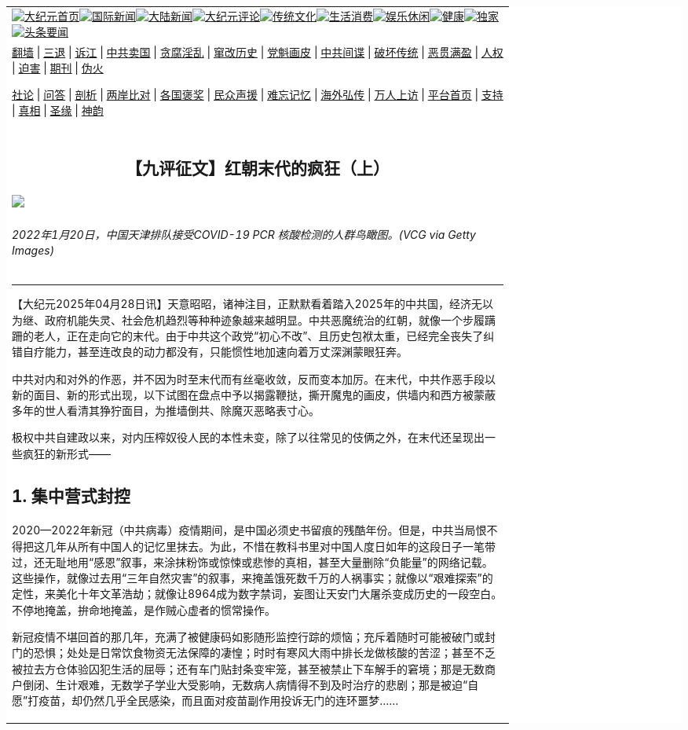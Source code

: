 <a name="1" id="1" target="_blank"></a><span id="1"></span>
<table align=center border="0"><tr><td colspan="2" VALIGN=TOP><a href="https://github.com/1992513/djy/blob/master/gb/nf1351518.md#1"><img src="https://raw.githubusercontent.com/1992513/www/master/t/djy/1.jpg" title="大纪元首页" alt="大纪元首页"></a><a href="https://github.com/1992513/djy/blob/master/gb/n24hr.md#1"><img src="https://raw.githubusercontent.com/1992513/www/master/t/djy/3.jpg" title="国际新闻" alt="国际新闻"></a><a href="https://github.com/1992513/djy/blob/master/gb/nsc413.md#1"><img src="https://raw.githubusercontent.com/1992513/www/master/t/djy/4.jpg" title="大陆新闻" alt="大陆新闻"></a><a href="https://github.com/1992513/djy/blob/master/gb/news392.md#1"><img src="https://raw.githubusercontent.com/1992513/www/master/t/djy/5.jpg" title="大纪元评论" alt="大纪元评论"></a><a href="https://github.com/1992513/djy/blob/master/gb/news2007.md#1"><img src="https://raw.githubusercontent.com/1992513/www/master/t/djy/6.jpg" title="传统文化" alt="传统文化"></a><a href="https://github.com/1992513/djy/blob/master/gb/news2008.md#1"><img src="https://raw.githubusercontent.com/1992513/www/master/t/djy/7.jpg" title="生活消费" alt="生活消费"></a><a href="https://github.com/1992513/djy/blob/master/gb/ncyule.md#1"><img src="https://raw.githubusercontent.com/1992513/www/master/t/djy/8.jpg" title="娱乐休闲" alt="娱乐休闲"></a><a href="https://github.com/1992513/djy/blob/master/gb/nsc1002.md#1"><img src="https://raw.githubusercontent.com/1992513/www/master/t/djy/9.jpg" title="健康" alt="健康"></a><a href="https://github.com/1992513/djy/blob/master/gb/nf6092.md#1"><img src="https://raw.githubusercontent.com/1992513/www/master/t/djy/10a.jpg" title="独家" alt="独家"></a><a href="https://github.com/1992513/djy/blob/master/gb/nf4514.md#1"><img src="https://raw.githubusercontent.com/1992513/www/master/t/djy/12a.jpg" title="头条要闻" alt="头条要闻"></a></td></tr>
<tr><td colspan="2" VALIGN=TOP><a target="_blank" href="https://github.com/1992513/www/blob/master/README.md?zsrh#1">翻墙</a> | <a target="_blank" href="https://github.com/1992513/djy/blob/master/gb/nf5657.md#1">三退</a> | <a target="_blank" href="https://github.com/1992513/djy/blob/master/gb/nf6124.md#1">诉江</a> | <a target="_blank" href="https://github.com/1992513/djy/blob/master/gb/nf1176117.md#1">中共卖国</a> | <a target="_blank" href="https://github.com/1992513/djy/blob/master/gb/nf5773.md#1">贪腐淫乱</a> | <a target="_blank" href="https://github.com/1992513/djy/blob/master/gb/nf1176115.md#1">窜改历史</a> | <a target="_blank" href="https://github.com/1992513/djy/blob/master/gb/nf1176107.md#1">党魁画皮</a> | <a target="_blank" href="https://github.com/1992513/djy/blob/master/gb/nf1320400.md#1">中共间谍</a> | <a target="_blank" href="https://github.com/1992513/djy/blob/master/gb/nf1176114.md#1">破坏传统</a> | <a target="_blank" href="https://github.com/1992513/ntdtv/blob/master/gb/prog447_1.md#1">恶贯满盈</a> | <a target="_blank" href="https://github.com/1992513/djy/blob/master/gb/ncid278.md#1">人权</a> | <a target="_blank" href="https://github.com/1992513/djy/blob/master/gb/nf1176111.md#1">迫害</a> | <a target="_blank" href="https://gitlab.com/szzdlab/mh-qikan/blob/master/README.md#1">期刊</a> | <a target="_blank" href="https://github.com/1992513/djy/blob/master/gb/nf5562.md#1">伪火</a></p><p><a target="_blank" href="https://github.com/1992513/djy/blob/master/gb/9p.md#1">社论</a> | <a target="_blank" href="https://github.com/1992513/djy/blob/master/gb/nf4378.md#1">问答</a> | <a target="_blank" href="https://github.com/1992513/djy/blob/master/gb/nf5792.md#1">剖析</a> | <a target="_blank" href="https://github.com/1992513/djy/blob/master/gb/nf5735.md#1">两岸比对</a> | <a target="_blank" href="https://github.com/1992513/djy/blob/master/gb/nf6119.md#1">各国褒奖</a> | <a target="_blank" href="https://github.com/1992513/djy/blob/master/gb/nf6120.md#1">民众声援</a> | <a target="_blank" href="https://github.com/1992513/djy/blob/master/gb/nf1188594.md#1">难忘记忆</a> | <a target="_blank" href="https://github.com/1992513/djy/blob/master/gb/nf3180.md#1">海外弘传</a> | <a target="_blank" href="https://github.com/1992513/djy/blob/master/gb/nf5410.md#1">万人上访</a> | <a target="_blank" href="https://github.com/1992513/www/blob/master/README.md?zsrh#1">平台首页</a> | <a target="_blank" href="https://github.com/1992513/djy/blob/master/gb/nf4386.md#1">支持</a> | <a target="_blank" href="https://github.com/1992513/djy/blob/master/gb/nf4389.md#1">真相</a> | <a target="_blank" href="https://github.com/1992513/djy/blob/master/gb/nf5790.md#1">圣缘</a> | <a target="_blank" href="https://github.com/1992513/djy/blob/master/gb/nf4786.md#1">神韵</a></td></tr>
<tr><td VALIGN=TOP width="626"><h2 align=center>【九评征文】红朝末代的疯狂（上）</h2>
<img width="600" src="https://i.epochtimes.com/assets/uploads/2022/11/id13858816-COVID-tests-Tianjin-700x420-600x400.jpg" />
<h6>2022年1月20日，中国天津排队接受COVID-19 PCR 核酸检测的人群鸟瞰图。(VCG via Getty Images)
</h6>
<hr>
	<p>【大纪元2025年04月28日讯】天意昭昭，诸神注目，正默默看着踏入2025年的中共国，经济无以为继、政府机能失灵、社会危机趋烈等种种迹象越来越明显。中共恶魔统治的红朝，就像一个步履蹒跚的老人，正在走向它的末代。由于中共这个政党“初心不改”、且历史包袱太重，已经完全丧失了纠错自疗能力，甚至连改良的动力都没有，只能惯性地加速向着万丈深渊蒙眼狂奔。</p>
<p>中共对内和对外的作恶，并不因为时至末代而有丝毫收敛，反而变本加厉。在末代，中共作恶手段以新的面目、新的形式出现，以下试图在盘点中予以揭露鞭挞，撕开魔鬼的画皮，供墙内和西方被蒙蔽多年的世人看清其狰狞面目，为推墙倒共、除魔灭恶略表寸心。</p>
<p>极权中共自建政以来，对内压榨奴役人民的本性未变，除了以往常见的伎俩之外，在末代还呈现出一些疯狂的新形式——</p>
<h2>1. 集中营式封控</h2>
<p>2020—2022年新冠（中共病毒）疫情期间，是中国必须史书留痕的残酷年份。但是，中共当局恨不得把这几年从所有中国人的记忆里抹去。为此，不惜在教科书里对中国人度日如年的这段日子一笔带过，还无耻地用“感恩”叙事，来涂抹粉饰或惊悚或悲惨的真相，甚至大量删除“负能量”的网络记载。这些操作，就像过去用“三年自然灾害”的叙事，来掩盖饿死数千万的人祸事实；就像以“艰难探索”的定性，来美化十年文革浩劫；就像让8964成为数字禁词，妄图让天安门大屠杀变成历史的一段空白。不停地掩盖，拚命地掩盖，是作贼心虚者的惯常操作。</p>
<p>新冠疫情不堪回首的那几年，充满了被健康码如影随形监控行踪的烦恼；充斥着随时可能被破门或封门的恐惧；处处是日常饮食物资无法保障的凄惶；时时有寒风大雨中排长龙做核酸的苦涩；甚至不乏被拉去方仓体验囚犯生活的屈辱；还有车门贴封条变牢笼，甚至被禁止下车解手的窘境；那是无数商户倒闭、生计艰难，无数学子学业大受影响，无数病人病情得不到及时治疗的悲剧；那是被迫“自愿”打疫苗，却仍然几乎全民感染，而且面对疫苗副作用投诉无门的连环噩梦……</p>